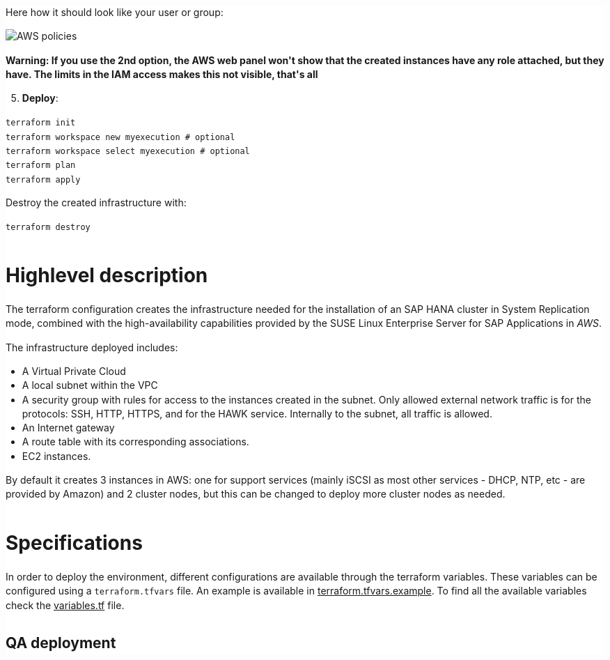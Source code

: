 Here how it should look like your user or group:


![AWS policies](./images/policies.png)

**Warning: If you use the 2nd option, the AWS web panel won't show that the created instances have any role attached, but they have. The limits in the IAM access makes this not visible, that's all**


5) **Deploy**:

```
terraform init
terraform workspace new myexecution # optional
terraform workspace select myexecution # optional
terraform plan
terraform apply
```

Destroy the created infrastructure with:

```
terraform destroy
```


# Highlevel description

The terraform configuration creates the infrastructure needed for the installation of an SAP HANA cluster in System Replication mode, combined with the high-availability capabilities provided by the SUSE Linux Enterprise Server for SAP Applications in *AWS*.

The infrastructure deployed includes:

- A Virtual Private Cloud
- A local subnet within the VPC
- A security group with rules for access to the instances created in the subnet. Only allowed external network traffic is for the protocols: SSH, HTTP, HTTPS, and for the HAWK service. Internally to the subnet, all traffic is allowed.
- An Internet gateway
- A route table with its corresponding associations.
- EC2 instances.

By default it creates 3 instances in AWS: one for support services (mainly iSCSI as most other services - DHCP, NTP, etc - are provided by Amazon) and 2 cluster nodes, but this can be changed to deploy more cluster nodes as needed.

# Specifications

In order to deploy the environment, different configurations are available through the terraform variables. These variables can be configured using a `terraform.tfvars` file. An example is available in [terraform.tfvars.example](./terraform.tvars.example). To find all the available variables check the [variables.tf](./variables.tf) file.

## QA deployment

